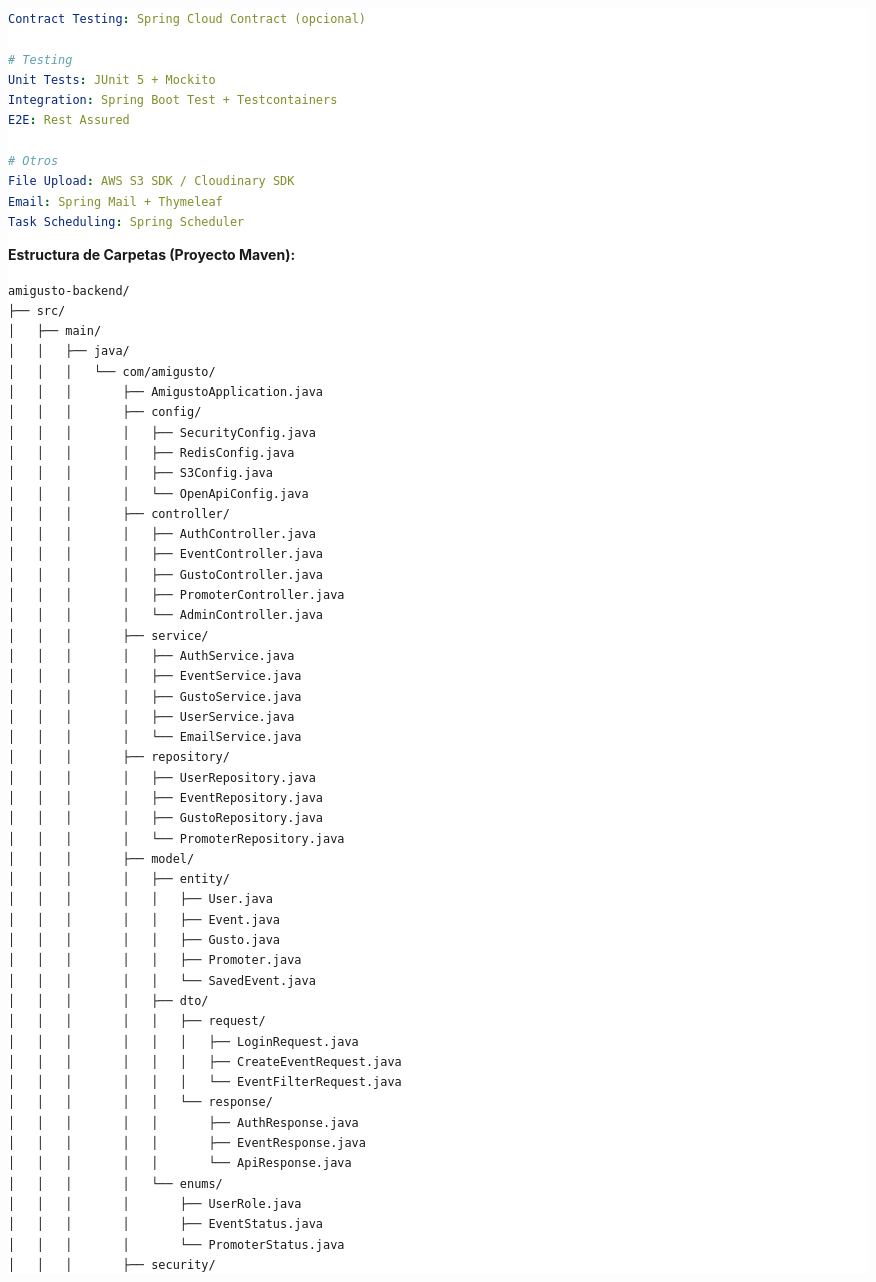 ```yaml
Contract Testing: Spring Cloud Contract (opcional)

# Testing
Unit Tests: JUnit 5 + Mockito
Integration: Spring Boot Test + Testcontainers
E2E: Rest Assured

# Otros
File Upload: AWS S3 SDK / Cloudinary SDK
Email: Spring Mail + Thymeleaf
Task Scheduling: Spring Scheduler
```

**Estructura de Carpetas (Proyecto Maven):**
```
amigusto-backend/
├── src/
│   ├── main/
│   │   ├── java/
│   │   │   └── com/amigusto/
│   │   │       ├── AmigustoApplication.java
│   │   │       ├── config/
│   │   │       │   ├── SecurityConfig.java
│   │   │       │   ├── RedisConfig.java
│   │   │       │   ├── S3Config.java
│   │   │       │   └── OpenApiConfig.java
│   │   │       ├── controller/
│   │   │       │   ├── AuthController.java
│   │   │       │   ├── EventController.java
│   │   │       │   ├── GustoController.java
│   │   │       │   ├── PromoterController.java
│   │   │       │   └── AdminController.java
│   │   │       ├── service/
│   │   │       │   ├── AuthService.java
│   │   │       │   ├── EventService.java
│   │   │       │   ├── GustoService.java
│   │   │       │   ├── UserService.java
│   │   │       │   └── EmailService.java
│   │   │       ├── repository/
│   │   │       │   ├── UserRepository.java
│   │   │       │   ├── EventRepository.java
│   │   │       │   ├── GustoRepository.java
│   │   │       │   └── PromoterRepository.java
│   │   │       ├── model/
│   │   │       │   ├── entity/
│   │   │       │   │   ├── User.java
│   │   │       │   │   ├── Event.java
│   │   │       │   │   ├── Gusto.java
│   │   │       │   │   ├── Promoter.java
│   │   │       │   │   └── SavedEvent.java
│   │   │       │   ├── dto/
│   │   │       │   │   ├── request/
│   │   │       │   │   │   ├── LoginRequest.java
│   │   │       │   │   │   ├── CreateEventRequest.java
│   │   │       │   │   │   └── EventFilterRequest.java
│   │   │       │   │   └── response/
│   │   │       │   │       ├── AuthResponse.java
│   │   │       │   │       ├── EventResponse.java
│   │   │       │   │       └── ApiResponse.java
│   │   │       │   └── enums/
│   │   │       │       ├── UserRole.java
│   │   │       │       ├── EventStatus.java
│   │   │       │       └── PromoterStatus.java
│   │   │       ├── security/
```